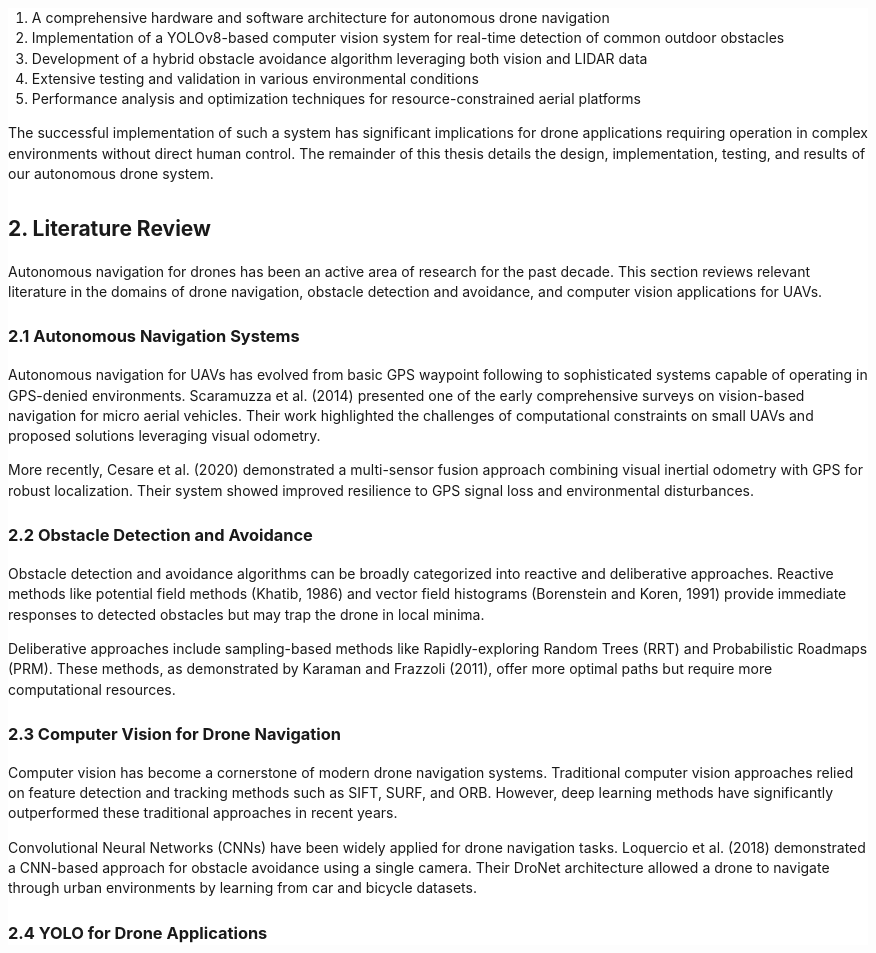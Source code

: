 1. A comprehensive hardware and software architecture for autonomous drone navigation
2. Implementation of a YOLOv8-based computer vision system for real-time detection of common outdoor obstacles
3. Development of a hybrid obstacle avoidance algorithm leveraging both vision and LIDAR data
4. Extensive testing and validation in various environmental conditions
5. Performance analysis and optimization techniques for resource-constrained aerial platforms

The successful implementation of such a system has significant implications for drone applications requiring operation in complex environments without direct human control. The remainder of this thesis details the design, implementation, testing, and results of our autonomous drone system.

## 2. Literature Review <a name="literature-review"></a>

Autonomous navigation for drones has been an active area of research for the past decade. This section reviews relevant literature in the domains of drone navigation, obstacle detection and avoidance, and computer vision applications for UAVs.

### 2.1 Autonomous Navigation Systems

Autonomous navigation for UAVs has evolved from basic GPS waypoint following to sophisticated systems capable of operating in GPS-denied environments. Scaramuzza et al. (2014) presented one of the early comprehensive surveys on vision-based navigation for micro aerial vehicles. Their work highlighted the challenges of computational constraints on small UAVs and proposed solutions leveraging visual odometry.

More recently, Cesare et al. (2020) demonstrated a multi-sensor fusion approach combining visual inertial odometry with GPS for robust localization. Their system showed improved resilience to GPS signal loss and environmental disturbances.

### 2.2 Obstacle Detection and Avoidance

Obstacle detection and avoidance algorithms can be broadly categorized into reactive and deliberative approaches. Reactive methods like potential field methods (Khatib, 1986) and vector field histograms (Borenstein and Koren, 1991) provide immediate responses to detected obstacles but may trap the drone in local minima.

Deliberative approaches include sampling-based methods like Rapidly-exploring Random Trees (RRT) and Probabilistic Roadmaps (PRM). These methods, as demonstrated by Karaman and Frazzoli (2011), offer more optimal paths but require more computational resources.

### 2.3 Computer Vision for Drone Navigation

Computer vision has become a cornerstone of modern drone navigation systems. Traditional computer vision approaches relied on feature detection and tracking methods such as SIFT, SURF, and ORB. However, deep learning methods have significantly outperformed these traditional approaches in recent years.

Convolutional Neural Networks (CNNs) have been widely applied for drone navigation tasks. Loquercio et al. (2018) demonstrated a CNN-based approach for obstacle avoidance using a single camera. Their DroNet architecture allowed a drone to navigate through urban environments by learning from car and bicycle datasets.

### 2.4 YOLO for Drone Applications
